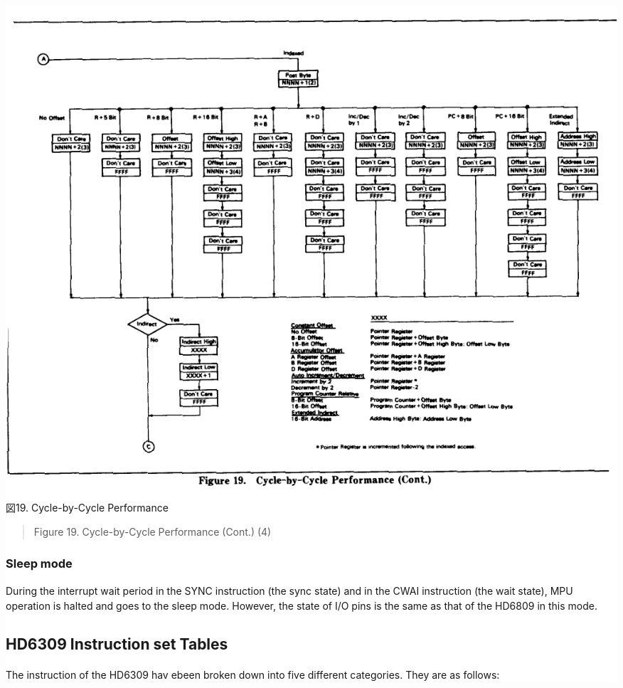 <img width=1019, src="img/029-cycle-by-cycle-performance4.png">
<figcaption>図19. Cycle-by-Cycle Performance</figcaption>
</figure>

> Figure 19. Cycle-by-Cycle Performance (Cont.) (4)

### Sleep mode

During the interrupt wait period in the SYNC instruction (the sync state) and in the CWAI instruction (the wait state), MPU operation is halted and goes to the sleep mode.  However, the state of I/O pins is the same as that of the HD6809 in this mode.

## HD6309 Instruction set Tables

The instruction of the HD6309 hav ebeen broken down into five different categories.  They are as follows:
